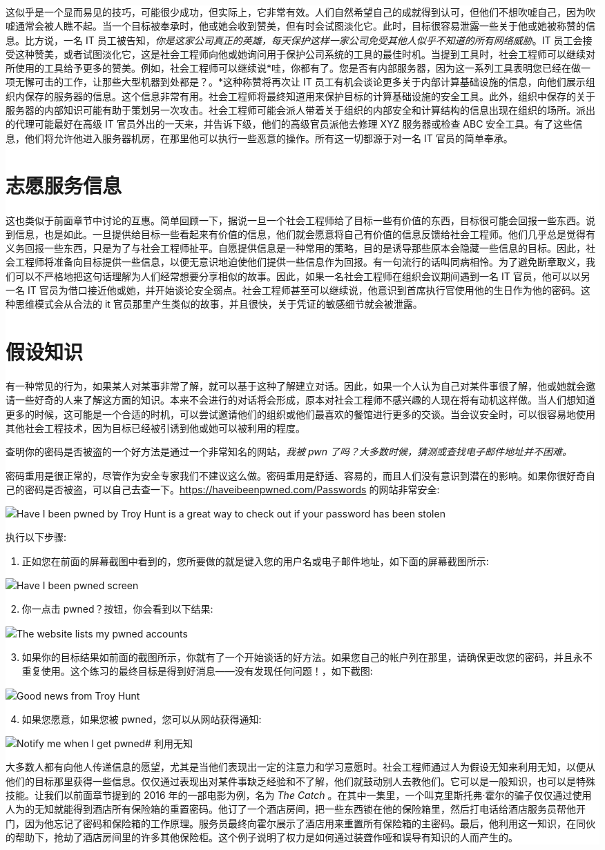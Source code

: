 这似乎是一个显而易见的技巧，可能很少成功，但实际上，它非常有效。人们自然希望自己的成就得到认可，但他们不想吹嘘自己，因为吹嘘通常会被人瞧不起。当一个目标被奉承时，他或她会收到赞美，但有时会试图淡化它。此时，目标很容易泄露一些关于他或她被称赞的信息。比方说，一名 IT 员工被告知，*你是这家公司真正的英雄，每天保护这样一家公司免受其他人似乎不知道的所有网络威胁*。IT 员工会接受这种赞美，或者试图淡化它，这是社会工程师向他或她询问用于保护公司系统的工具的最佳时机。当提到工具时，社会工程师可以继续对所使用的工具给予更多的赞美。例如，社会工程师可以继续说*哇，你都有了。您是否有内部服务器，因为这一系列工具表明您已经在做一项无懈可击的工作，让那些大型机器到处都是？。*这种称赞将再次让 IT 员工有机会谈论更多关于内部计算基础设施的信息，向他们展示组织内保存的服务器的信息。这个信息非常有用。社会工程师将最终知道用来保护目标的计算基础设施的安全工具。此外，组织中保存的关于服务器的内部知识可能有助于策划另一次攻击。社会工程师可能会派人带着关于组织的内部安全和计算结构的信息出现在组织的场所。派出的代理可能最好在高级 IT 官员外出的一天来，并告诉下级，他们的高级官员派他去修理 XYZ 服务器或检查 ABC 安全工具。有了这些信息，他们将允许他进入服务器机房，在那里他可以执行一些恶意的操作。所有这一切都源于对一名 IT 官员的简单奉承。

# 志愿服务信息

这也类似于前面章节中讨论的互惠。简单回顾一下，据说一旦一个社会工程师给了目标一些有价值的东西，目标很可能会回报一些东西。说到信息，也是如此。一旦提供给目标一些看起来有价值的信息，他们就会愿意将自己有价值的信息反馈给社会工程师。他们几乎总是觉得有义务回报一些东西，只是为了与社会工程师扯平。自愿提供信息是一种常用的策略，目的是诱导那些原本会隐藏一些信息的目标。因此，社会工程师将准备向目标提供一些信息，以便无意识地迫使他们提供一些信息作为回报。有一句流行的话叫同病相怜。为了避免断章取义，我们可以不严格地把这句话理解为人们经常想要分享相似的故事。因此，如果一名社会工程师在组织会议期间遇到一名 IT 官员，他可以以另一名 IT 官员为借口接近他或她，并开始谈论安全弱点。社会工程师甚至可以继续说，他意识到首席执行官使用他的生日作为他的密码。这种思维模式会从合法的 it 官员那里产生类似的故事，并且很快，关于凭证的敏感细节就会被泄露。

# 假设知识

有一种常见的行为，如果某人对某事非常了解，就可以基于这种了解建立对话。因此，如果一个人认为自己对某件事很了解，他或她就会邀请一些好奇的人来了解这方面的知识。本来不会进行的对话将会形成，原本对社会工程师不感兴趣的人现在将有动机这样做。当人们想知道更多的时候，这可能是一个合适的时机，可以尝试邀请他们的组织或他们最喜欢的餐馆进行更多的交谈。当会议安全时，可以很容易地使用其他社会工程技术，因为目标已经被引诱到他或她可以被利用的程度。

查明你的密码是否被盗的一个好方法是通过一个非常知名的网站，*我被 pwn 了吗？大多数时候，猜测或查找电子邮件地址并不困难。*

密码重用是很正常的，尽管作为安全专家我们不建议这么做。密码重用是舒适、容易的，而且人们没有意识到潜在的影响。如果你很好奇自己的密码是否被盗，可以自己去查一下。https://haveibeenpwned.com/Passwords 的网站非常安全:

![](img/1ee560fa-9194-4ad4-a2fd-48351bc99788.png)Have I been pwned by Troy Hunt is a great way to check out if your password has been stolen

执行以下步骤:

1.  正如您在前面的屏幕截图中看到的，您所要做的就是键入您的用户名或电子邮件地址，如下面的屏幕截图所示:

![](img/2d29d4f7-b5d4-403e-8f9c-775e902ec712.jpg)Have I been pwned screen

2.  你一点击 pwned？按钮，你会看到以下结果:

![](img/d57fb902-a6c2-48cf-a075-d6e7692eea01.jpg)The website lists my pwned accounts

3.  如果你的目标结果如前面的截图所示，你就有了一个开始谈话的好方法。如果您自己的帐户列在那里，请确保更改您的密码，并且永不重复使用。这个练习的最终目标是得到好消息——没有发现任何问题！，如下截图:

![](img/984ae505-e1c2-4d3b-be8a-a008b4d04f02.jpg)Good news from Troy Hunt

4.  如果您愿意，如果您被 pwned，您可以从网站获得通知:

![](img/60cf223d-a1d2-40e2-96dc-1dc475898210.png)Notify me when I get pwned# 利用无知

大多数人都有向他人传递信息的愿望，尤其是当他们表现出一定的注意力和学习意愿时。社会工程师通过人为假设无知来利用无知，以便从他们的目标那里获得一些信息。仅仅通过表现出对某件事缺乏经验和不了解，他们就鼓动别人去教他们。它可以是一般知识，也可以是特殊技能。让我们以前面章节提到的 2016 年的一部电影为例，名为 *The Catch* 。在其中一集里，一个叫克里斯托弗·霍尔的骗子仅仅通过使用人为的无知就能得到酒店所有保险箱的重置密码。他订了一个酒店房间，把一些东西锁在他的保险箱里，然后打电话给酒店服务员帮他开门，因为他忘记了密码和保险箱的工作原理。服务员最终向霍尔展示了酒店用来重置所有保险箱的主密码。最后，他利用这一知识，在同伙的帮助下，抢劫了酒店房间里的许多其他保险柜。这个例子说明了权力是如何通过装聋作哑和误导有知识的人而产生的。
